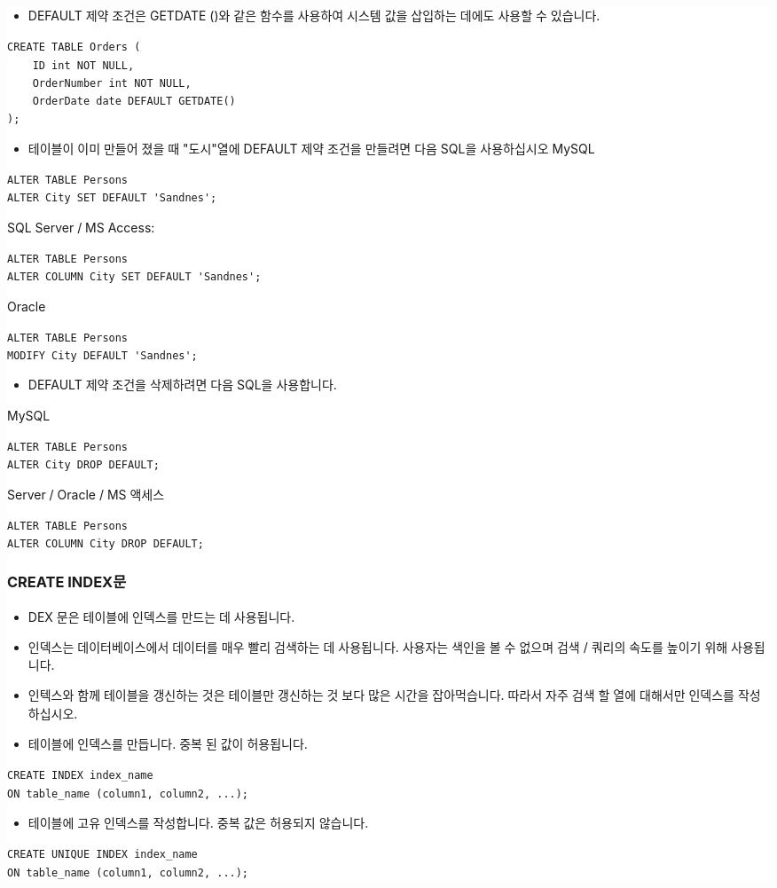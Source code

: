 * DEFAULT 제약 조건은 GETDATE ()와 같은 함수를 사용하여 시스템 값을 삽입하는 데에도 사용할 수 있습니다.
```
CREATE TABLE Orders (
    ID int NOT NULL,
    OrderNumber int NOT NULL,
    OrderDate date DEFAULT GETDATE()
);
```

* 테이블이 이미 만들어 졌을 때 "도시"열에 DEFAULT 제약 조건을 만들려면 다음 SQL을 사용하십시오
MySQL
```
ALTER TABLE Persons
ALTER City SET DEFAULT 'Sandnes';
```

SQL Server / MS Access:
```
ALTER TABLE Persons
ALTER COLUMN City SET DEFAULT 'Sandnes';
```

Oracle
```
ALTER TABLE Persons
MODIFY City DEFAULT 'Sandnes';
```

* DEFAULT 제약 조건을 삭제하려면 다음 SQL을 사용합니다.

MySQL
```
ALTER TABLE Persons
ALTER City DROP DEFAULT;
```

Server / Oracle / MS 액세스
```
ALTER TABLE Persons
ALTER COLUMN City DROP DEFAULT;
```

### CREATE INDEX문

* DEX 문은 테이블에 인덱스를 만드는 데 사용됩니다.
* 인덱스는 데이터베이스에서 데이터를 매우 빨리 검색하는 데 사용됩니다. 사용자는 색인을 볼 수 없으며 검색 / 쿼리의 속도를 높이기 위해 사용됩니다.
* 인텍스와 함께 테이블을 갱신하는 것은 테이블만 갱신하는 것 보다 많은 시간을 잡아먹습니다. 따라서 자주 검색 할 열에 대해서만 인덱스를 작성하십시오.

* 테이블에 인덱스를 만듭니다. 중복 된 값이 허용됩니다.
```
CREATE INDEX index_name
ON table_name (column1, column2, ...);
```

* 테이블에 고유 인덱스를 작성합니다. 중복 값은 허용되지 않습니다.
```
CREATE UNIQUE INDEX index_name
ON table_name (column1, column2, ...);
```
